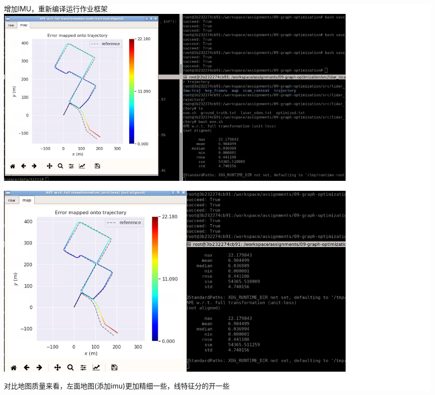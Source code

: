 增加IMU，重新编译运行作业框架
<img src="doc/evo-003.png" alt="Demo" width="80%">

<img src="doc/evo-004.png" alt="Demo" width="80%">



对比地图质量来看，左面地图(添加imu)更加精细一些，线特征分的开一些
